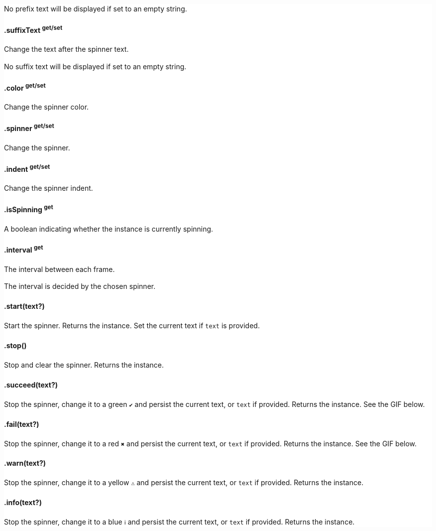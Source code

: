 No prefix text will be displayed if set to an empty string.

#### .suffixText <sup>get/set</sup>

Change the text after the spinner text.

No suffix text will be displayed if set to an empty string.

#### .color <sup>get/set</sup>

Change the spinner color.

#### .spinner <sup>get/set</sup>

Change the spinner.

#### .indent <sup>get/set</sup>

Change the spinner indent.

#### .isSpinning <sup>get</sup>

A boolean indicating whether the instance is currently spinning.

#### .interval <sup>get</sup>

The interval between each frame.

The interval is decided by the chosen spinner.

#### .start(text?)

Start the spinner. Returns the instance. Set the current text if `text` is provided.

#### .stop()

Stop and clear the spinner. Returns the instance.

#### .succeed(text?)

Stop the spinner, change it to a green `✔` and persist the current text, or `text` if provided. Returns the instance. See the GIF below.

#### .fail(text?)

Stop the spinner, change it to a red `✖` and persist the current text, or `text` if provided. Returns the instance. See the GIF below.

#### .warn(text?)

Stop the spinner, change it to a yellow `⚠` and persist the current text, or `text` if provided. Returns the instance.

#### .info(text?)

Stop the spinner, change it to a blue `ℹ` and persist the current text, or `text` if provided. Returns the instance.
